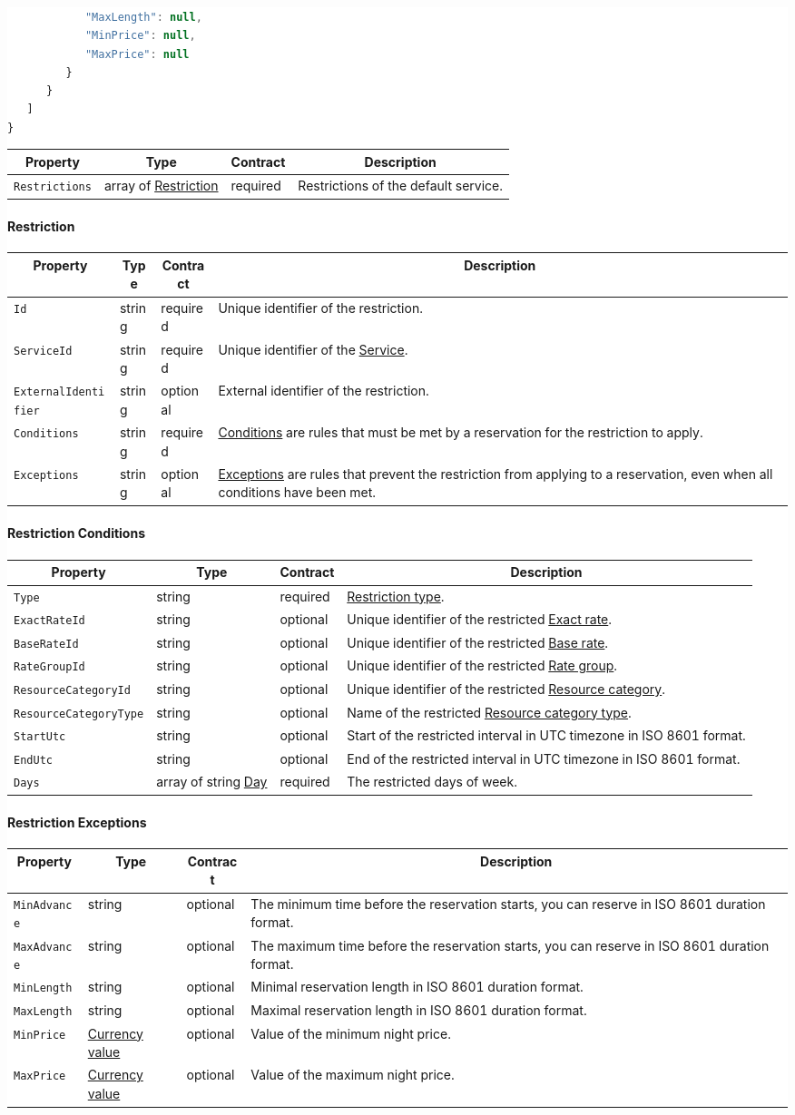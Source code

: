 ```javascript
            "MaxLength": null,
            "MinPrice": null,
            "MaxPrice": null
         }
      }
   ]
}
```

| Property | Type | Contract | Description |
| --- | --- | --- | --- |
| `Restrictions` | array of [Restriction](services.md#restriction) | required | Restrictions of the default service. |

#### Restriction

| Property | Type | Contract | Description |
| --- | --- | --- | --- |
| `Id` | string | required | Unique identifier of the restriction. |
| `ServiceId` | string | required | Unique identifier of the [Service](#service). |
| `ExternalIdentifier` | string | optional | External identifier of the restriction. |
| `Conditions` | string | required | [Conditions](services.md#restriction-conditions) are rules that must be met by a reservation for the restriction to apply. |
| `Exceptions` | string | optional | [Exceptions](services.md#restriction-exceptions) are rules that prevent the restriction from applying to a reservation, even when all conditions have been met. |

#### Restriction Conditions

| Property | Type | Contract | Description |
| --- | --- | --- | --- |
| `Type` | string | required | [Restriction type](services.md#restriction-type). |
| `ExactRateId` | string | optional | Unique identifier of the restricted [Exact rate](services.md#rate). |
| `BaseRateId` | string | optional | Unique identifier of the restricted [Base rate](services.md#rate). |
| `RateGroupId` | string | optional | Unique identifier of the restricted [Rate group](services.md#rate-group). |
| `ResourceCategoryId` | string | optional | Unique identifier of the restricted [Resource category](enterprises.md#resource-category). |
| `ResourceCategoryType` | string | optional | Name of the restricted [Resource category type](enterprises.md#resource-category-type). |
| `StartUtc` | string | optional | Start of the restricted interval in UTC timezone in ISO 8601 format. |
| `EndUtc` | string | optional | End of the restricted interval in UTC timezone in ISO 8601 format. |
| `Days` | array of string [Day](services.md#day) | required | The restricted days of week. |

#### Restriction Exceptions

| Property | Type | Contract | Description |
| --- | --- | --- | --- |
| `MinAdvance` | string | optional | The minimum time before the reservation starts, you can reserve in ISO 8601 duration format. |
| `MaxAdvance` | string | optional | The maximum time before the reservation starts, you can reserve in ISO 8601 duration format. |
| `MinLength` | string | optional | Minimal reservation length in ISO 8601 duration format. |
| `MaxLength` | string | optional | Maximal reservation length in ISO 8601 duration format. |
| `MinPrice` | [Currency value](finance.md#currency-value)| optional | Value of the minimum night price. |
| `MaxPrice` | [Currency value](finance.md#currency-value)| optional | Value of the maximum night price. |
